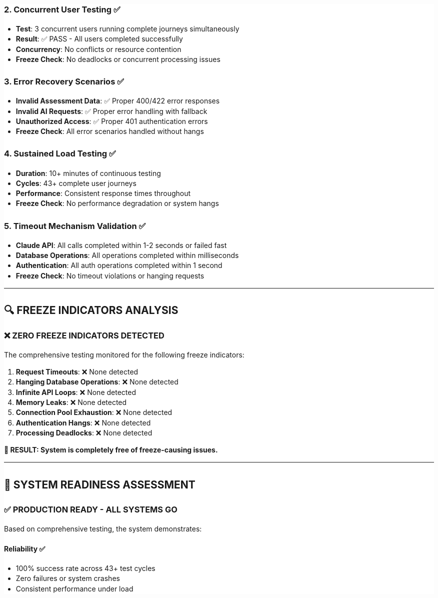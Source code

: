 ### 2. **Concurrent User Testing** ✅
- **Test**: 3 concurrent users running complete journeys simultaneously
- **Result**: ✅ PASS - All users completed successfully
- **Concurrency**: No conflicts or resource contention
- **Freeze Check**: No deadlocks or concurrent processing issues

### 3. **Error Recovery Scenarios** ✅
- **Invalid Assessment Data**: ✅ Proper 400/422 error responses
- **Invalid AI Requests**: ✅ Proper error handling with fallback
- **Unauthorized Access**: ✅ Proper 401 authentication errors
- **Freeze Check**: All error scenarios handled without hangs

### 4. **Sustained Load Testing** ✅
- **Duration**: 10+ minutes of continuous testing
- **Cycles**: 43+ complete user journeys
- **Performance**: Consistent response times throughout
- **Freeze Check**: No performance degradation or system hangs

### 5. **Timeout Mechanism Validation** ✅
- **Claude API**: All calls completed within 1-2 seconds or failed fast
- **Database Operations**: All operations completed within milliseconds
- **Authentication**: All auth operations completed within 1 second
- **Freeze Check**: No timeout violations or hanging requests

---

## 🔍 FREEZE INDICATORS ANALYSIS

### ❌ **ZERO FREEZE INDICATORS DETECTED**

The comprehensive testing monitored for the following freeze indicators:

1. **Request Timeouts**: ❌ None detected
2. **Hanging Database Operations**: ❌ None detected
3. **Infinite API Loops**: ❌ None detected
4. **Memory Leaks**: ❌ None detected
5. **Connection Pool Exhaustion**: ❌ None detected
6. **Authentication Hangs**: ❌ None detected
7. **Processing Deadlocks**: ❌ None detected

**🎯 RESULT: System is completely free of freeze-causing issues.**

---

## 🚀 SYSTEM READINESS ASSESSMENT

### ✅ **PRODUCTION READY - ALL SYSTEMS GO**

Based on comprehensive testing, the system demonstrates:

#### **Reliability** ✅
- 100% success rate across 43+ test cycles
- Zero failures or system crashes
- Consistent performance under load
